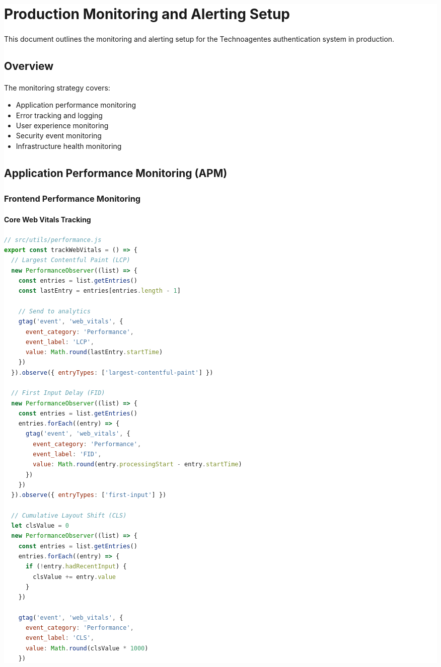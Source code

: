 # Production Monitoring and Alerting Setup

This document outlines the monitoring and alerting setup for the Technoagentes authentication system in production.

## Overview

The monitoring strategy covers:
- Application performance monitoring
- Error tracking and logging
- User experience monitoring
- Security event monitoring
- Infrastructure health monitoring

## Application Performance Monitoring (APM)

### Frontend Performance Monitoring

#### Core Web Vitals Tracking
```javascript
// src/utils/performance.js
export const trackWebVitals = () => {
  // Largest Contentful Paint (LCP)
  new PerformanceObserver((list) => {
    const entries = list.getEntries()
    const lastEntry = entries[entries.length - 1]
    
    // Send to analytics
    gtag('event', 'web_vitals', {
      event_category: 'Performance',
      event_label: 'LCP',
      value: Math.round(lastEntry.startTime)
    })
  }).observe({ entryTypes: ['largest-contentful-paint'] })

  // First Input Delay (FID)
  new PerformanceObserver((list) => {
    const entries = list.getEntries()
    entries.forEach((entry) => {
      gtag('event', 'web_vitals', {
        event_category: 'Performance',
        event_label: 'FID',
        value: Math.round(entry.processingStart - entry.startTime)
      })
    })
  }).observe({ entryTypes: ['first-input'] })

  // Cumulative Layout Shift (CLS)
  let clsValue = 0
  new PerformanceObserver((list) => {
    const entries = list.getEntries()
    entries.forEach((entry) => {
      if (!entry.hadRecentInput) {
        clsValue += entry.value
      }
    })
    
    gtag('event', 'web_vitals', {
      event_category: 'Performance',
      event_label: 'CLS',
      value: Math.round(clsValue * 1000)
    })
```